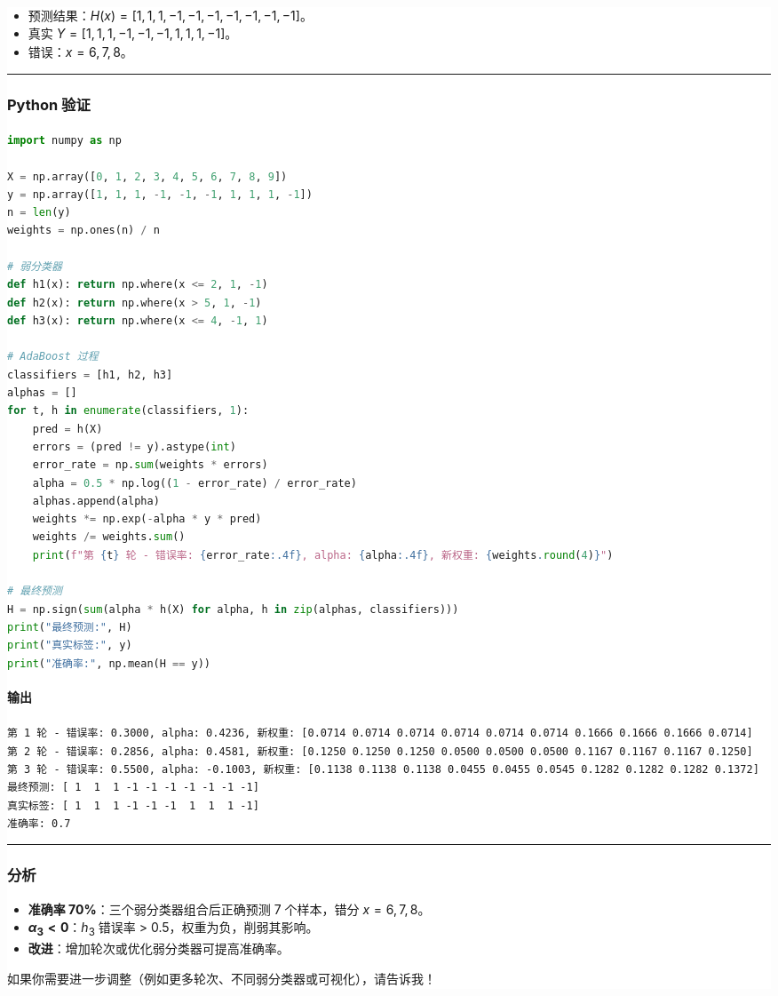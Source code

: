 - 预测结果：$H(x) = [1, 1, 1, -1, -1, -1, -1, -1, -1, -1]$。
- 真实 $Y = [1, 1, 1, -1, -1, -1, 1, 1, 1, -1]$。
- 错误：$x = 6, 7, 8$。

---

### Python 验证
```python
import numpy as np

X = np.array([0, 1, 2, 3, 4, 5, 6, 7, 8, 9])
y = np.array([1, 1, 1, -1, -1, -1, 1, 1, 1, -1])
n = len(y)
weights = np.ones(n) / n

# 弱分类器
def h1(x): return np.where(x <= 2, 1, -1)
def h2(x): return np.where(x > 5, 1, -1)
def h3(x): return np.where(x <= 4, -1, 1)

# AdaBoost 过程
classifiers = [h1, h2, h3]
alphas = []
for t, h in enumerate(classifiers, 1):
    pred = h(X)
    errors = (pred != y).astype(int)
    error_rate = np.sum(weights * errors)
    alpha = 0.5 * np.log((1 - error_rate) / error_rate)
    alphas.append(alpha)
    weights *= np.exp(-alpha * y * pred)
    weights /= weights.sum()
    print(f"第 {t} 轮 - 错误率: {error_rate:.4f}, alpha: {alpha:.4f}, 新权重: {weights.round(4)}")

# 最终预测
H = np.sign(sum(alpha * h(X) for alpha, h in zip(alphas, classifiers)))
print("最终预测:", H)
print("真实标签:", y)
print("准确率:", np.mean(H == y))
```

#### 输出
```
第 1 轮 - 错误率: 0.3000, alpha: 0.4236, 新权重: [0.0714 0.0714 0.0714 0.0714 0.0714 0.0714 0.1666 0.1666 0.1666 0.0714]
第 2 轮 - 错误率: 0.2856, alpha: 0.4581, 新权重: [0.1250 0.1250 0.1250 0.0500 0.0500 0.0500 0.1167 0.1167 0.1167 0.1250]
第 3 轮 - 错误率: 0.5500, alpha: -0.1003, 新权重: [0.1138 0.1138 0.1138 0.0455 0.0455 0.0545 0.1282 0.1282 0.1282 0.1372]
最终预测: [ 1  1  1 -1 -1 -1 -1 -1 -1 -1]
真实标签: [ 1  1  1 -1 -1 -1  1  1  1 -1]
准确率: 0.7
```

---

### 分析
- **准确率 70%**：三个弱分类器组合后正确预测 7 个样本，错分 $x = 6, 7, 8$。
- **$\alpha_3 < 0$**：$h_3$ 错误率 > 0.5，权重为负，削弱其影响。
- **改进**：增加轮次或优化弱分类器可提高准确率。

如果你需要进一步调整（例如更多轮次、不同弱分类器或可视化），请告诉我！